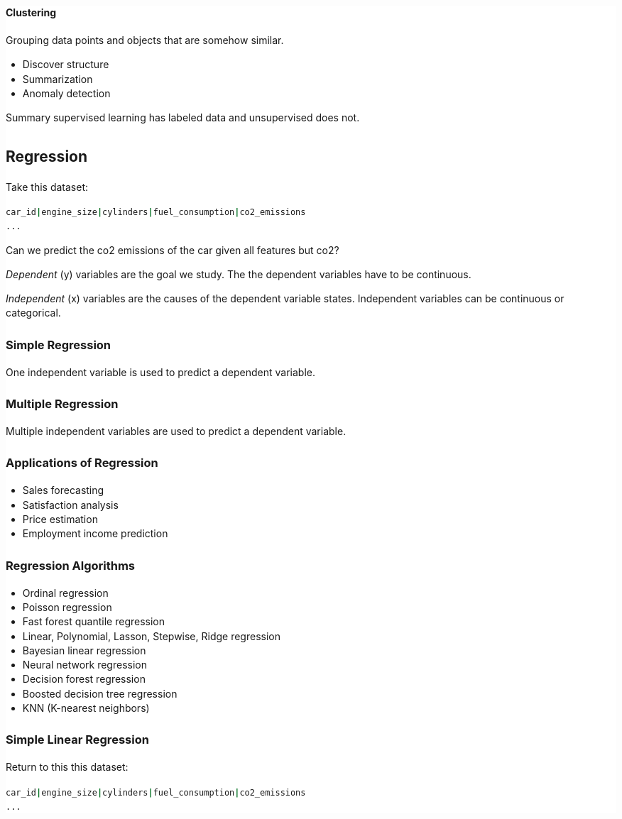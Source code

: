#### Clustering
Grouping data points and objects that are somehow similar.

* Discover structure
* Summarization
* Anomaly detection

Summary supervised learning has labeled data and unsupervised does not.

## Regression
Take this dataset:
```bash
car_id|engine_size|cylinders|fuel_consumption|co2_emissions
...
```

Can we predict the co2 emissions of the car given all features but co2?

*Dependent* (y) variables are the goal we study. The the dependent variables have to be continuous.

*Independent* (x) variables are the causes of the dependent variable states. Independent variables can be continuous or categorical.

### Simple Regression
One independent variable is used to predict a dependent variable. 

### Multiple Regression
Multiple independent variables are used to predict a dependent variable. 

### Applications of Regression
* Sales forecasting
* Satisfaction analysis
* Price estimation
* Employment income prediction

### Regression Algorithms
* Ordinal regression
* Poisson regression
* Fast forest quantile regression
* Linear, Polynomial, Lasson, Stepwise, Ridge regression
* Bayesian linear regression
* Neural network regression
* Decision forest regression
* Boosted decision tree regression
* KNN (K-nearest neighbors)

### Simple Linear Regression
Return to this this dataset:
```bash
car_id|engine_size|cylinders|fuel_consumption|co2_emissions
...
```
